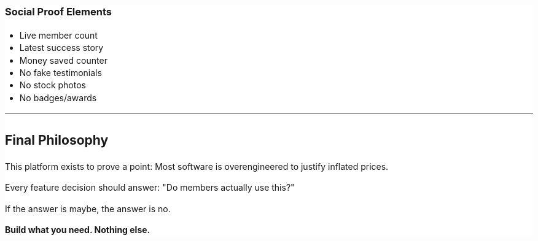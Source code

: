 ### Social Proof Elements
- Live member count
- Latest success story
- Money saved counter
- No fake testimonials
- No stock photos
- No badges/awards

---

## Final Philosophy

This platform exists to prove a point: Most software is overengineered to justify inflated prices.

Every feature decision should answer: "Do members actually use this?"

If the answer is maybe, the answer is no.

**Build what you need. Nothing else.**